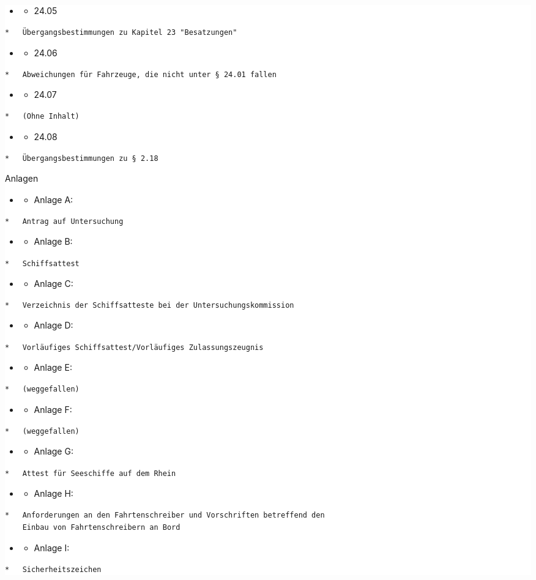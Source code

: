 
*    *   24.05

    *   Übergangsbestimmungen zu Kapitel 23 "Besatzungen"


*    *   24.06

    *   Abweichungen für Fahrzeuge, die nicht unter § 24.01 fallen


*    *   24.07

    *   (Ohne Inhalt)


*    *   24.08

    *   Übergangsbestimmungen zu § 2.18



Anlagen

*    *   Anlage A:

    *   Antrag auf Untersuchung


*    *   Anlage B:

    *   Schiffsattest


*    *   Anlage C:

    *   Verzeichnis der Schiffsatteste bei der Untersuchungskommission


*    *   Anlage D:

    *   Vorläufiges Schiffsattest/Vorläufiges Zulassungszeugnis


*    *   Anlage E:

    *   (weggefallen)


*    *   Anlage F:

    *   (weggefallen)


*    *   Anlage G:

    *   Attest für Seeschiffe auf dem Rhein


*    *   Anlage H:

    *   Anforderungen an den Fahrtenschreiber und Vorschriften betreffend den
        Einbau von Fahrtenschreibern an Bord


*    *   Anlage I:

    *   Sicherheitszeichen

